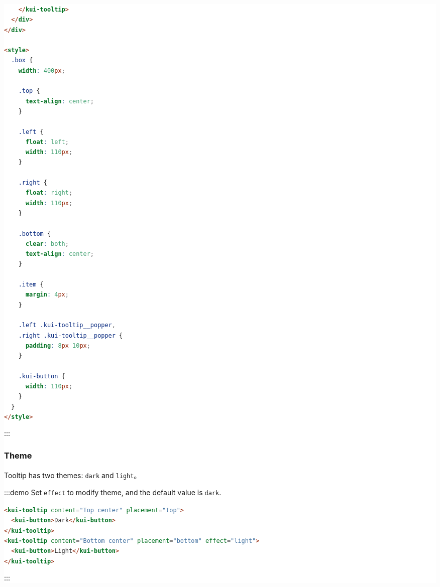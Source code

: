 ```html
    </kui-tooltip>
  </div>
</div>

<style>
  .box {
    width: 400px;

    .top {
      text-align: center;
    }

    .left {
      float: left;
      width: 110px;
    }

    .right {
      float: right;
      width: 110px;
    }

    .bottom {
      clear: both;
      text-align: center;
    }

    .item {
      margin: 4px;
    }

    .left .kui-tooltip__popper,
    .right .kui-tooltip__popper {
      padding: 8px 10px;
    }

    .kui-button {
      width: 110px;
    }
  }
</style>
```
:::


### Theme

Tooltip has two themes: `dark` and `light`。

:::demo Set `effect` to modify theme, and the default value is `dark`.
```html
<kui-tooltip content="Top center" placement="top">
  <kui-button>Dark</kui-button>
</kui-tooltip>
<kui-tooltip content="Bottom center" placement="bottom" effect="light">
  <kui-button>Light</kui-button>
</kui-tooltip>
```
:::
